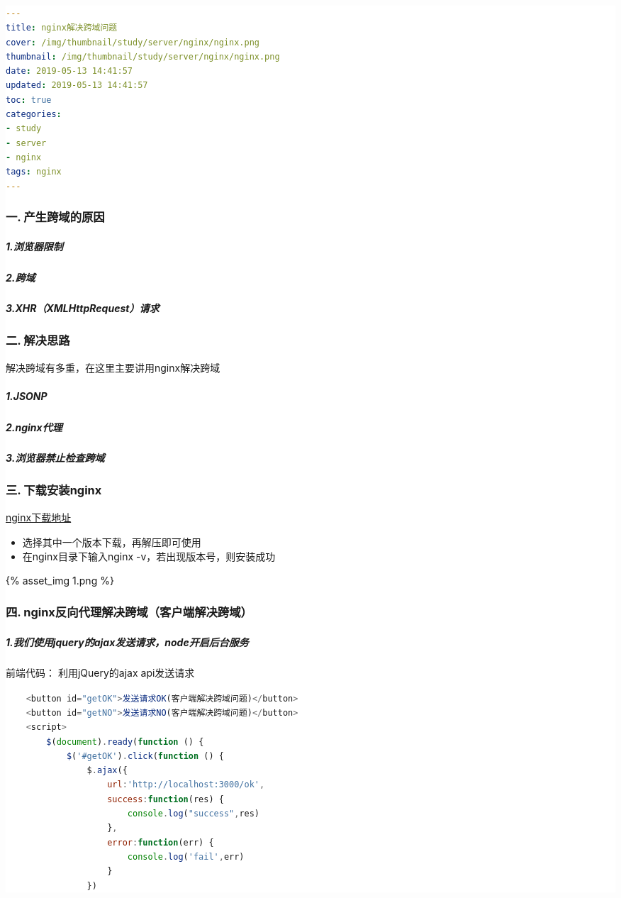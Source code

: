 ```yaml
---
title: nginx解决跨域问题
cover: /img/thumbnail/study/server/nginx/nginx.png
thumbnail: /img/thumbnail/study/server/nginx/nginx.png
date: 2019-05-13 14:41:57
updated: 2019-05-13 14:41:57
toc: true
categories: 
- study
- server
- nginx
tags: nginx
---
```


### 一. 产生跨域的原因

##### 1.浏览器限制

##### 2.跨域

##### 3.XHR（XMLHttpRequest）请求



### 二. 解决思路

解决跨域有多重，在这里主要讲用nginx解决跨域

##### 1.JSONP

##### 2.nginx代理

##### 3.浏览器禁止检查跨域

### 三. 下载安装nginx

[nginx下载地址](http://nginx.org/en/download.html)

- 选择其中一个版本下载，再解压即可使用
- 在nginx目录下输入nginx -v，若出现版本号，则安装成功

{% asset_img 1.png %}

### 四. nginx反向代理解决跨域（客户端解决跨域）

##### 1.我们使用jquery的ajax发送请求，node开启后台服务

前端代码：
利用jQuery的ajax api发送请求

```javascript
	<button id="getOK">发送请求OK(客户端解决跨域问题)</button>
    <button id="getNO">发送请求NO(客户端解决跨域问题)</button>
    <script>
        $(document).ready(function () {
            $('#getOK').click(function () {
                $.ajax({
                    url:'http://localhost:3000/ok',
                    success:function(res) {
                        console.log("success",res)
                    },
                    error:function(err) {
                        console.log('fail',err)
                    }
                })
```